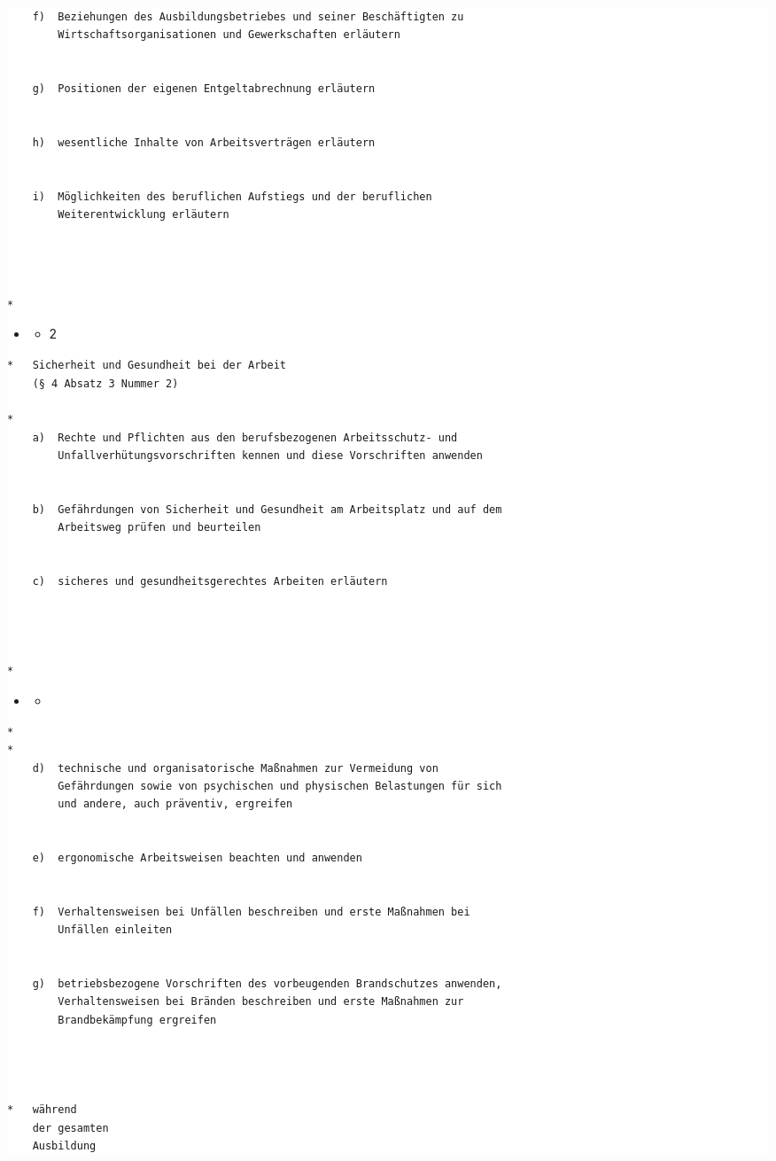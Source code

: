 
        f)  Beziehungen des Ausbildungsbetriebes und seiner Beschäftigten zu
            Wirtschaftsorganisationen und Gewerkschaften erläutern


        g)  Positionen der eigenen Entgeltabrechnung erläutern


        h)  wesentliche Inhalte von Arbeitsverträgen erläutern


        i)  Möglichkeiten des beruflichen Aufstiegs und der beruflichen
            Weiterentwicklung erläutern




    *

*    *   2

    *   Sicherheit und Gesundheit bei der Arbeit
        (§ 4 Absatz 3 Nummer 2)

    *
        a)  Rechte und Pflichten aus den berufsbezogenen Arbeitsschutz- und
            Unfallverhütungsvorschriften kennen und diese Vorschriften anwenden


        b)  Gefährdungen von Sicherheit und Gesundheit am Arbeitsplatz und auf dem
            Arbeitsweg prüfen und beurteilen


        c)  sicheres und gesundheitsgerechtes Arbeiten erläutern




    *

*    *
    *
    *
        d)  technische und organisatorische Maßnahmen zur Vermeidung von
            Gefährdungen sowie von psychischen und physischen Belastungen für sich
            und andere, auch präventiv, ergreifen


        e)  ergonomische Arbeitsweisen beachten und anwenden


        f)  Verhaltensweisen bei Unfällen beschreiben und erste Maßnahmen bei
            Unfällen einleiten


        g)  betriebsbezogene Vorschriften des vorbeugenden Brandschutzes anwenden,
            Verhaltensweisen bei Bränden beschreiben und erste Maßnahmen zur
            Brandbekämpfung ergreifen




    *   während
        der gesamten
        Ausbildung
